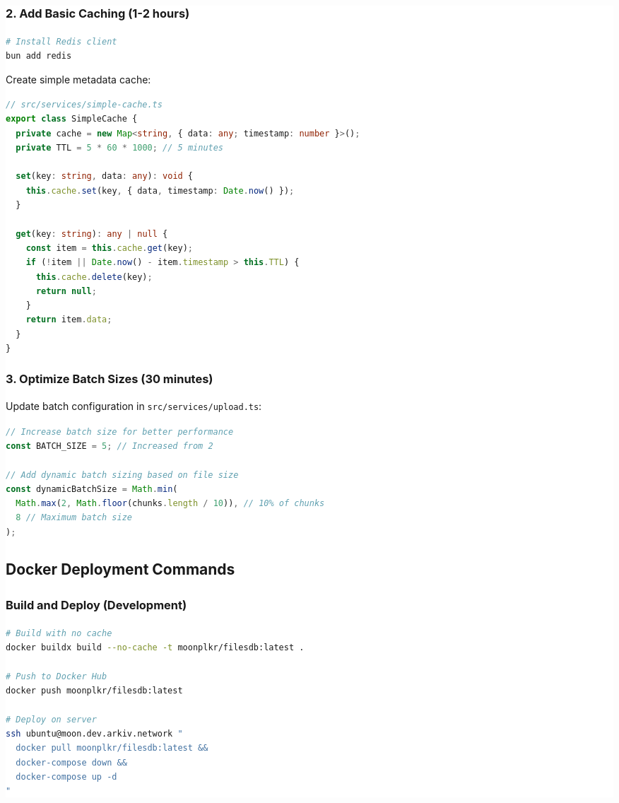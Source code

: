 ### 2. Add Basic Caching (1-2 hours)
```bash
# Install Redis client
bun add redis
```

Create simple metadata cache:
```typescript
// src/services/simple-cache.ts
export class SimpleCache {
  private cache = new Map<string, { data: any; timestamp: number }>();
  private TTL = 5 * 60 * 1000; // 5 minutes

  set(key: string, data: any): void {
    this.cache.set(key, { data, timestamp: Date.now() });
  }

  get(key: string): any | null {
    const item = this.cache.get(key);
    if (!item || Date.now() - item.timestamp > this.TTL) {
      this.cache.delete(key);
      return null;
    }
    return item.data;
  }
}
```

### 3. Optimize Batch Sizes (30 minutes)
Update batch configuration in `src/services/upload.ts`:
```typescript
// Increase batch size for better performance
const BATCH_SIZE = 5; // Increased from 2

// Add dynamic batch sizing based on file size
const dynamicBatchSize = Math.min(
  Math.max(2, Math.floor(chunks.length / 10)), // 10% of chunks
  8 // Maximum batch size
);
```

## Docker Deployment Commands

### Build and Deploy (Development)
```bash
# Build with no cache
docker buildx build --no-cache -t moonplkr/filesdb:latest .

# Push to Docker Hub
docker push moonplkr/filesdb:latest

# Deploy on server
ssh ubuntu@moon.dev.arkiv.network "
  docker pull moonplkr/filesdb:latest &&
  docker-compose down &&
  docker-compose up -d
"
```

